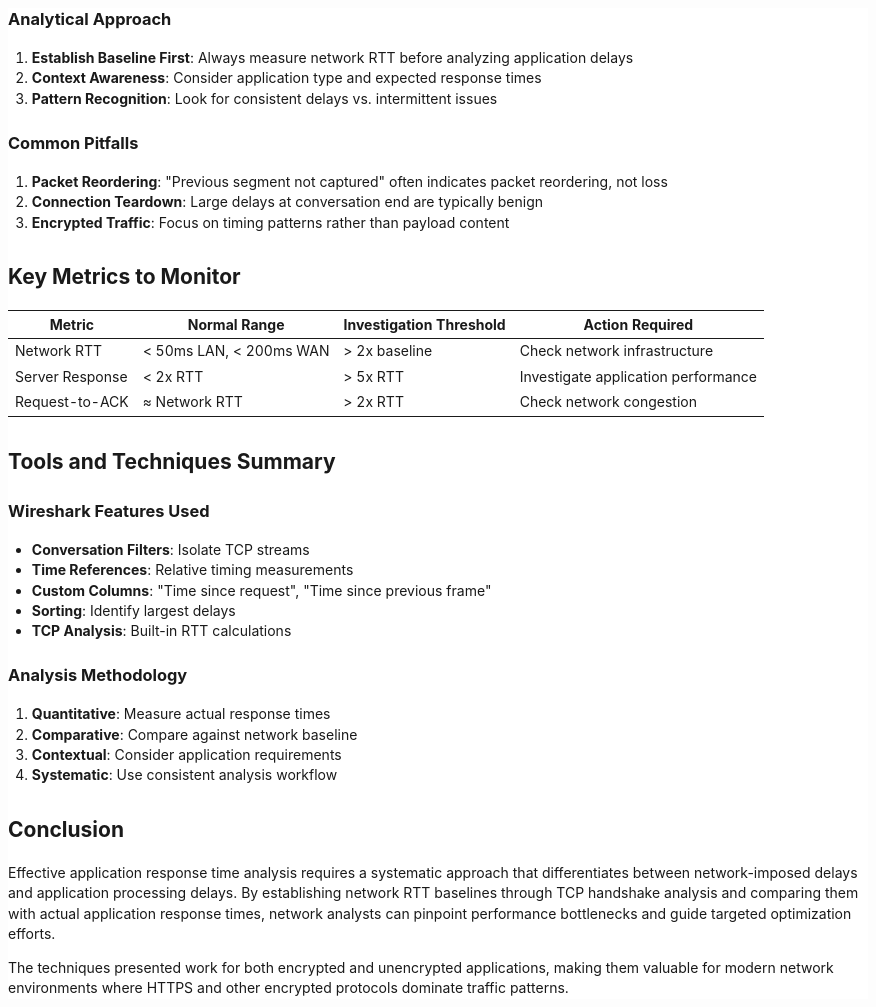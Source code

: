 ### Analytical Approach
1. **Establish Baseline First**: Always measure network RTT before analyzing application delays
2. **Context Awareness**: Consider application type and expected response times
3. **Pattern Recognition**: Look for consistent delays vs. intermittent issues

### Common Pitfalls
1. **Packet Reordering**: "Previous segment not captured" often indicates packet reordering, not loss
2. **Connection Teardown**: Large delays at conversation end are typically benign
3. **Encrypted Traffic**: Focus on timing patterns rather than payload content

## Key Metrics to Monitor

| Metric | Normal Range | Investigation Threshold | Action Required |
|--------|--------------|------------------------|-----------------|
| Network RTT | < 50ms LAN, < 200ms WAN | > 2x baseline | Check network infrastructure |
| Server Response | < 2x RTT | > 5x RTT | Investigate application performance |
| Request-to-ACK | ≈ Network RTT | > 2x RTT | Check network congestion |

## Tools and Techniques Summary

### Wireshark Features Used
- **Conversation Filters**: Isolate TCP streams
- **Time References**: Relative timing measurements  
- **Custom Columns**: "Time since request", "Time since previous frame"
- **Sorting**: Identify largest delays
- **TCP Analysis**: Built-in RTT calculations

### Analysis Methodology
1. **Quantitative**: Measure actual response times
2. **Comparative**: Compare against network baseline
3. **Contextual**: Consider application requirements
4. **Systematic**: Use consistent analysis workflow

## Conclusion

Effective application response time analysis requires a systematic approach that differentiates between network-imposed delays and application processing delays. By establishing network RTT baselines through TCP handshake analysis and comparing them with actual application response times, network analysts can pinpoint performance bottlenecks and guide targeted optimization efforts.

The techniques presented work for both encrypted and unencrypted applications, making them valuable for modern network environments where HTTPS and other encrypted protocols dominate traffic patterns.
